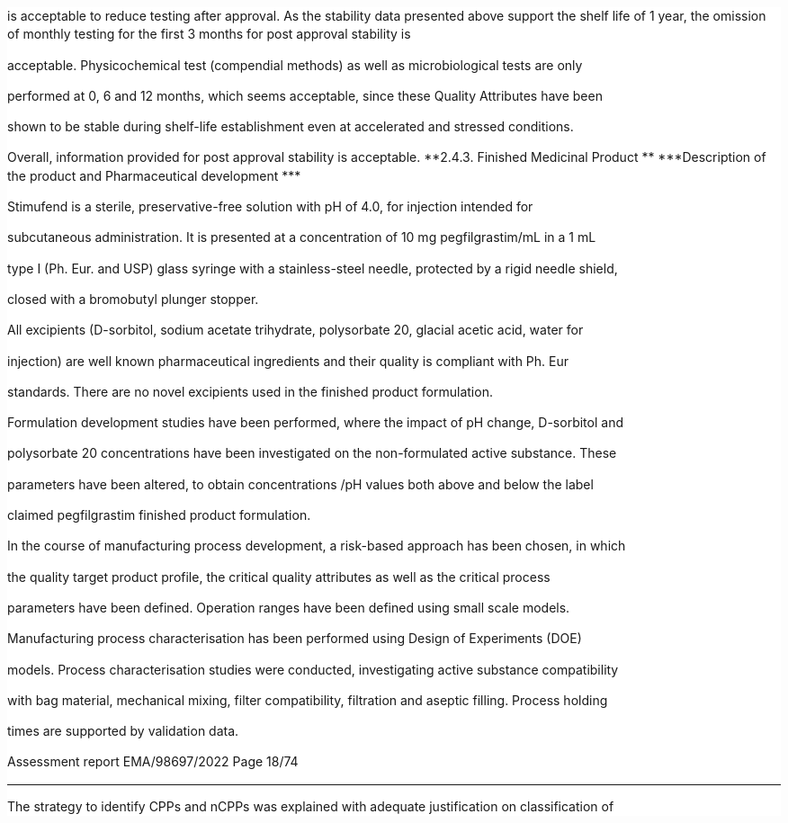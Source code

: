 is acceptable to reduce testing after approval. As the stability data presented above support the shelf
life of 1 year, the omission of monthly testing for the first 3 months for post approval stability is

acceptable. Physicochemical test (compendial methods) as well as microbiological tests are only

performed at 0, 6 and 12 months, which seems acceptable, since these Quality Attributes have been

shown to be stable during shelf-life establishment even at accelerated and stressed conditions.

Overall, information provided for post approval stability is acceptable. **2.4.3. Finished Medicinal Product ** ***Description of the product and Pharmaceutical development ***

Stimufend is a sterile, preservative-free solution with pH of 4.0, for injection intended for

subcutaneous administration. It is presented at a concentration of 10 mg pegfilgrastim/mL in a 1 mL

type I (Ph. Eur. and USP) glass syringe with a stainless-steel needle, protected by a rigid needle shield,

closed with a bromobutyl plunger stopper.

All excipients (D-sorbitol, sodium acetate trihydrate, polysorbate 20, glacial acetic acid, water for

injection) are well known pharmaceutical ingredients and their quality is compliant with Ph. Eur

standards. There are no novel excipients used in the finished product formulation.

Formulation development studies have been performed, where the impact of pH change, D-sorbitol and

polysorbate 20 concentrations have been investigated on the non-formulated active substance. These

parameters have been altered, to obtain concentrations /pH values both above and below the label

claimed pegfilgrastim finished product formulation.

In the course of manufacturing process development, a risk-based approach has been chosen, in which

the quality target product profile, the critical quality attributes as well as the critical process

parameters have been defined. Operation ranges have been defined using small scale models.

Manufacturing process characterisation has been performed using Design of Experiments (DOE)

models. Process characterisation studies were conducted, investigating active substance compatibility

with bag material, mechanical mixing, filter compatibility, filtration and aseptic filling. Process holding

times are supported by validation data.

Assessment report
EMA/98697/2022 Page 18/74


-----

The strategy to identify CPPs and nCPPs was explained with adequate justification on classification of
